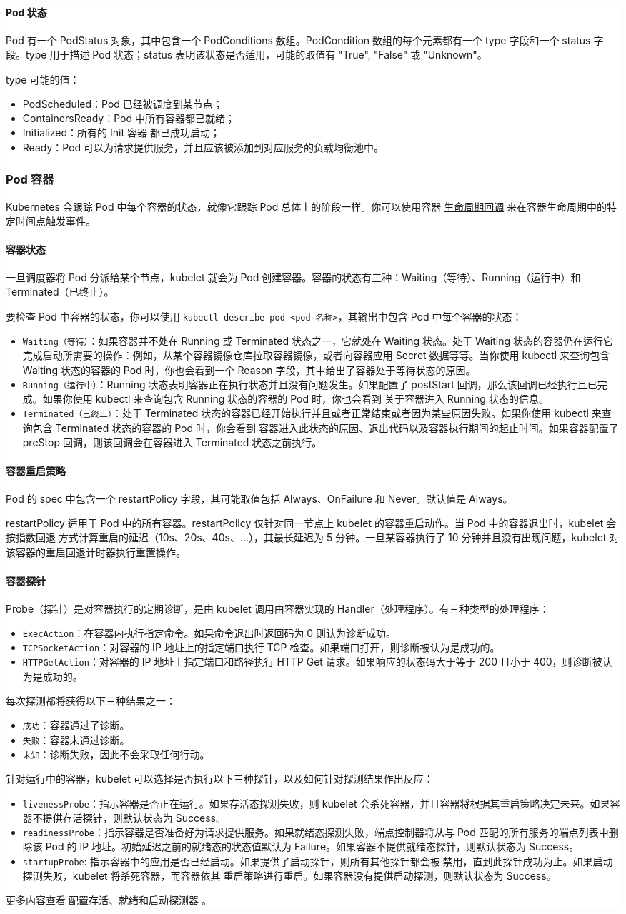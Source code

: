 #### Pod 状态

Pod 有一个 PodStatus 对象，其中包含一个 PodConditions 数组。PodCondition 数组的每个元素都有一个 type 字段和一个 status 字段。type 用于描述 Pod 状态；status 表明该状态是否适用，可能的取值有 "True", "False" 或 "Unknown"。

type 可能的值：

- PodScheduled：Pod 已经被调度到某节点；
- ContainersReady：Pod 中所有容器都已就绪；
- Initialized：所有的 Init 容器 都已成功启动；
- Ready：Pod 可以为请求提供服务，并且应该被添加到对应服务的负载均衡池中。

### Pod 容器

Kubernetes 会跟踪 Pod 中每个容器的状态，就像它跟踪 Pod 总体上的阶段一样。你可以使用容器 [生命周期回调](https://kubernetes.io/zh/docs/concepts/containers/container-lifecycle-hooks/) 来在容器生命周期中的特定时间点触发事件。

#### 容器状态

一旦调度器将 Pod 分派给某个节点，kubelet 就会为 Pod 创建容器。容器的状态有三种：Waiting（等待）、Running（运行中）和 Terminated（已终止）。

要检查 Pod 中容器的状态，你可以使用 `kubectl describe pod <pod 名称>`，其输出中包含 Pod 中每个容器的状态：

- `Waiting（等待）`：如果容器并不处在 Running 或 Terminated 状态之一，它就处在 Waiting 状态。处于 Waiting 状态的容器仍在运行它完成启动所需要的操作：例如，从某个容器镜像仓库拉取容器镜像，或者向容器应用 Secret 数据等等。当你使用 kubectl 来查询包含 Waiting 状态的容器的 Pod 时，你也会看到一个 Reason 字段，其中给出了容器处于等待状态的原因。
- `Running（运行中）`：Running 状态表明容器正在执行状态并且没有问题发生。如果配置了 postStart 回调，那么该回调已经执行且已完成。如果你使用 kubectl 来查询包含 Running 状态的容器的 Pod 时，你也会看到 关于容器进入 Running 状态的信息。
- `Terminated（已终止）`：处于 Terminated 状态的容器已经开始执行并且或者正常结束或者因为某些原因失败。如果你使用 kubectl 来查询包含 Terminated 状态的容器的 Pod 时，你会看到 容器进入此状态的原因、退出代码以及容器执行期间的起止时间。如果容器配置了 preStop 回调，则该回调会在容器进入 Terminated 状态之前执行。

#### 容器重启策略

Pod 的 spec 中包含一个 restartPolicy 字段，其可能取值包括 Always、OnFailure 和 Never。默认值是 Always。

restartPolicy 适用于 Pod 中的所有容器。restartPolicy 仅针对同一节点上 kubelet 的容器重启动作。当 Pod 中的容器退出时，kubelet 会按指数回退 方式计算重启的延迟（10s、20s、40s、...），其最长延迟为 5 分钟。一旦某容器执行了 10 分钟并且没有出现问题，kubelet 对该容器的重启回退计时器执行重置操作。

#### 容器探针

Probe（探针）是对容器执行的定期诊断，是由 kubelet 调用由容器实现的 Handler（处理程序）。有三种类型的处理程序：

- `ExecAction`：在容器内执行指定命令。如果命令退出时返回码为 0 则认为诊断成功。
- `TCPSocketAction`：对容器的 IP 地址上的指定端口执行 TCP 检查。如果端口打开，则诊断被认为是成功的。
- `HTTPGetAction`：对容器的 IP 地址上指定端口和路径执行 HTTP Get 请求。如果响应的状态码大于等于 200 且小于 400，则诊断被认为是成功的。

每次探测都将获得以下三种结果之一：

- `成功`：容器通过了诊断。
- `失败`：容器未通过诊断。
- `未知`：诊断失败，因此不会采取任何行动。

针对运行中的容器，kubelet 可以选择是否执行以下三种探针，以及如何针对探测结果作出反应：

- `livenessProbe`：指示容器是否正在运行。如果存活态探测失败，则 kubelet 会杀死容器，并且容器将根据其重启策略决定未来。如果容器不提供存活探针，则默认状态为 Success。
- `readinessProbe`：指示容器是否准备好为请求提供服务。如果就绪态探测失败，端点控制器将从与 Pod 匹配的所有服务的端点列表中删除该 Pod 的 IP 地址。初始延迟之前的就绪态的状态值默认为 Failure。如果容器不提供就绪态探针，则默认状态为 Success。
- `startupProbe`: 指示容器中的应用是否已经启动。如果提供了启动探针，则所有其他探针都会被 禁用，直到此探针成功为止。如果启动探测失败，kubelet 将杀死容器，而容器依其 重启策略进行重启。如果容器没有提供启动探测，则默认状态为 Success。

更多内容查看 [配置存活、就绪和启动探测器](https://kubernetes.io/zh/docs/tasks/configure-pod-container/configure-liveness-readiness-startup-probes/) 。